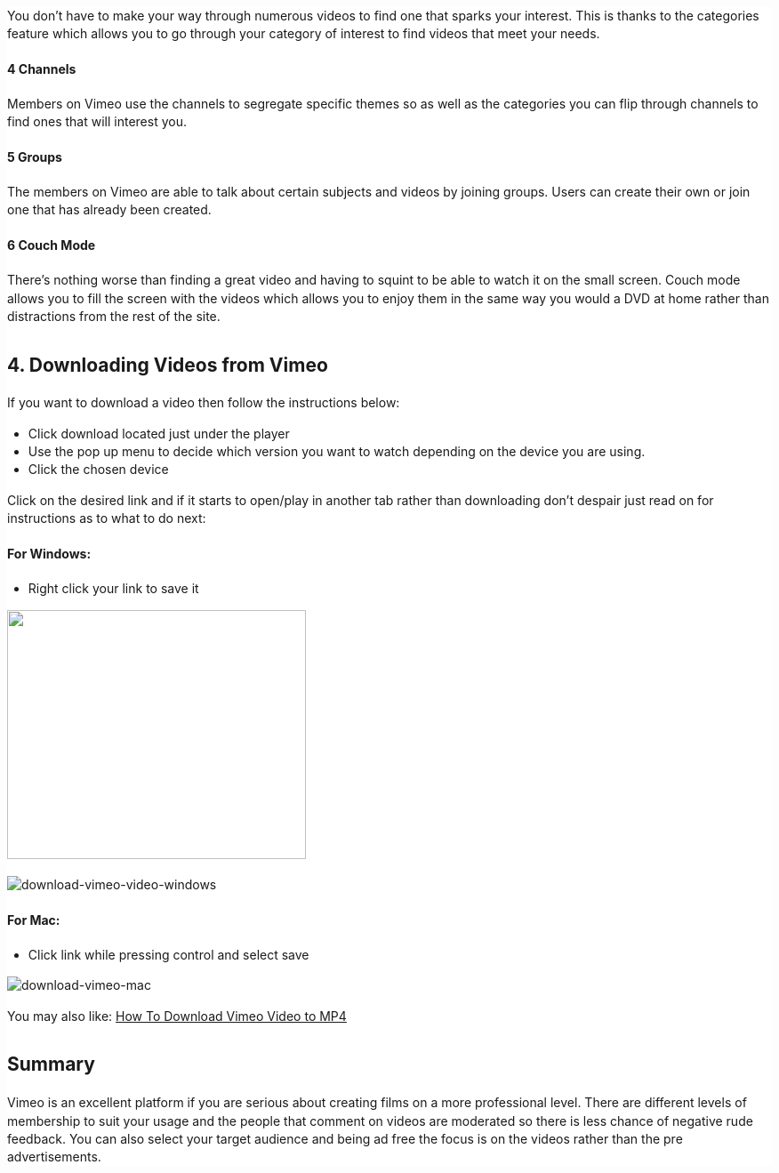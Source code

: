  You don’t have to make your way through numerous videos to find one that sparks your interest. This is thanks to the categories feature which allows you to go through your category of interest to find videos that meet your needs.

#### 4  Channels

 Members on Vimeo use the channels to segregate specific themes so as well as the categories you can flip through channels to find ones that will interest you.

#### 5  Groups

 The members on Vimeo are able to talk about certain subjects and videos by joining groups. Users can create their own or join one that has already been created.

#### 6  Couch Mode

 There’s nothing worse than finding a great video and having to squint to be able to watch it on the small screen. Couch mode allows you to fill the screen with the videos which allows you to enjoy them in the same way you would a DVD at home rather than distractions from the rest of the site.

## 4\. Downloading Videos from Vimeo

 If you want to download a video then follow the instructions below:

* Click download located just under the player
* Use the pop up menu to decide which version you want to watch depending on the device you are using.
* Click the chosen device

 Click on the desired link and if it starts to open/play in another tab rather than downloading don’t despair just read on for instructions as to what to do next:

#### **For Windows:**

* Right click your link to save it


<a href="https://aligracehair.sjv.io/c/5597632/2087264/19272" target="_top" id="2087264"><img src="//a.impactradius-go.com/display-ad/19272-2087264" border="0" alt="" width="336" height="280"/></a><img height="0" width="0" src="https://imp.pxf.io/i/5597632/2087264/19272" style="position:absolute;visibility:hidden;" border="0" />

![download-vimeo-video-windows](https://images.wondershare.com/filmora/article-images/download-vimeo-video-windows.jpg)

#### **For Mac:**

* Click link while pressing control and select save

![download-vimeo-mac](https://images.wondershare.com/filmora/article-images/download-vimeo-mac.jpg)

 You may also like: [How To Download Vimeo Video to MP4](https://tools.techidaily.com/wondershare/filmora/download/)

## Summary

 Vimeo is an excellent platform if you are serious about creating films on a more professional level. There are different levels of membership to suit your usage and the people that comment on videos are moderated so there is less chance of negative rude feedback. You can also select your target audience and being ad free the focus is on the videos rather than the pre advertisements.
